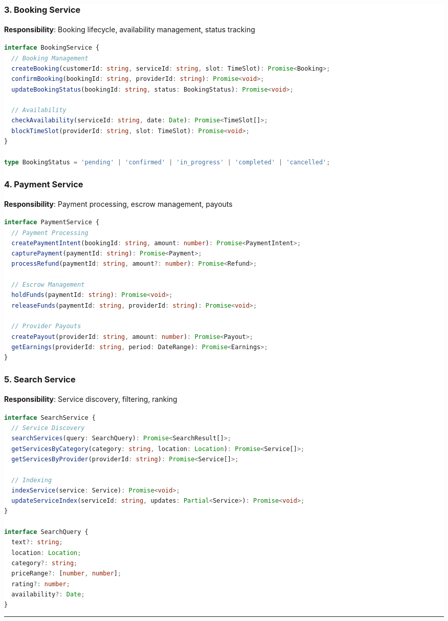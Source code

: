 ### 3. Booking Service

**Responsibility**: Booking lifecycle, availability management, status tracking

```typescript
interface BookingService {
  // Booking Management
  createBooking(customerId: string, serviceId: string, slot: TimeSlot): Promise<Booking>;
  confirmBooking(bookingId: string, providerId: string): Promise<void>;
  updateBookingStatus(bookingId: string, status: BookingStatus): Promise<void>;

  // Availability
  checkAvailability(serviceId: string, date: Date): Promise<TimeSlot[]>;
  blockTimeSlot(providerId: string, slot: TimeSlot): Promise<void>;
}

type BookingStatus = 'pending' | 'confirmed' | 'in_progress' | 'completed' | 'cancelled';
```

### 4. Payment Service

**Responsibility**: Payment processing, escrow management, payouts

```typescript
interface PaymentService {
  // Payment Processing
  createPaymentIntent(bookingId: string, amount: number): Promise<PaymentIntent>;
  capturePayment(paymentId: string): Promise<Payment>;
  processRefund(paymentId: string, amount?: number): Promise<Refund>;

  // Escrow Management
  holdFunds(paymentId: string): Promise<void>;
  releaseFunds(paymentId: string, providerId: string): Promise<void>;

  // Provider Payouts
  createPayout(providerId: string, amount: number): Promise<Payout>;
  getEarnings(providerId: string, period: DateRange): Promise<Earnings>;
}
```

### 5. Search Service

**Responsibility**: Service discovery, filtering, ranking

```typescript
interface SearchService {
  // Service Discovery
  searchServices(query: SearchQuery): Promise<SearchResult[]>;
  getServicesByCategory(category: string, location: Location): Promise<Service[]>;
  getServicesByProvider(providerId: string): Promise<Service[]>;

  // Indexing
  indexService(service: Service): Promise<void>;
  updateServiceIndex(serviceId: string, updates: Partial<Service>): Promise<void>;
}

interface SearchQuery {
  text?: string;
  location: Location;
  category?: string;
  priceRange?: [number, number];
  rating?: number;
  availability?: Date;
}
```

---
